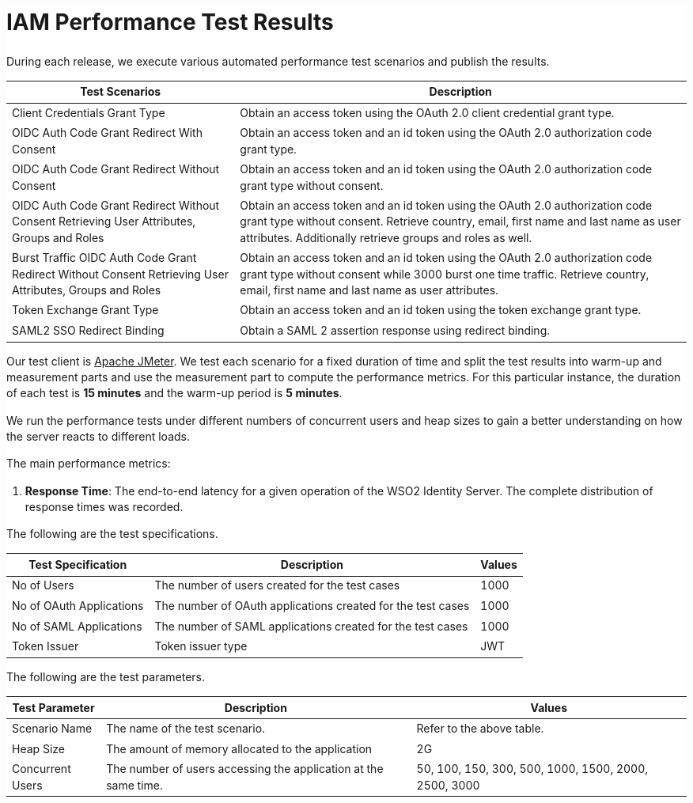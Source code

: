 # IAM Performance Test Results

During each release, we execute various automated performance test scenarios and publish the results.

| Test Scenarios                                                                                           | Description                                                                                                                                                                                                                     |
|----------------------------------------------------------------------------------------------------------|---------------------------------------------------------------------------------------------------------------------------------------------------------------------------------------------------------------------------------|
| Client Credentials Grant Type                                                                            | Obtain an access token using the OAuth 2.0 client credential grant type.                                                                                                                                                        |
| OIDC Auth Code Grant Redirect With Consent                                                               | Obtain an access token and an id token using the OAuth 2.0 authorization code grant type.                                                                                                                                       |
| OIDC Auth Code Grant Redirect Without Consent                                                            | Obtain an access token and an id token using the OAuth 2.0 authorization code grant type without consent.                                                                                                                       |
| OIDC Auth Code Grant Redirect Without Consent Retrieving User Attributes, Groups and Roles               | Obtain an access token and an id token using the OAuth 2.0 authorization code grant type without consent. Retrieve country, email, first name and last name as user attributes. Additionally retrieve groups and roles as well. |
| Burst Traffic OIDC Auth Code Grant Redirect Without Consent Retrieving User Attributes, Groups and Roles | Obtain an access token and an id token using the OAuth 2.0 authorization code grant type without consent while 3000 burst one time traffic. Retrieve country, email, first name and last name as user attributes.               |
| Token Exchange Grant Type                                                                                | Obtain an access token and an id token using the token exchange grant type.                                                                                                                                                     |
| SAML2 SSO Redirect Binding                                                                               | Obtain a SAML 2 assertion response using redirect binding.                                                                                                                                                                      |

Our test client is [Apache JMeter](https://jmeter.apache.org/index.html). We test each scenario for a fixed duration of
time and split the test results into warm-up and measurement parts and use the measurement part to compute the
performance metrics. For this particular instance, the duration of each test is **15 minutes** and the warm-up period is **5 minutes**.

We run the performance tests under different numbers of concurrent users and heap sizes to gain a better understanding on how the server reacts to different loads.

The main performance metrics:

1. **Response Time**: The end-to-end latency for a given operation of the WSO2 Identity Server. The complete distribution of response times was recorded.

The following are the test specifications.

| Test Specification       | Description                                                 | Values                                                          |
|--------------------------|-------------------------------------------------------------|-----------------------------------------------------------------|
| No of Users              | The number of users created for the test cases              | 1000                                                            |
| No of OAuth Applications | The number of OAuth applications created for the test cases | 1000                                                            |
| No of SAML Applications  | The number of SAML applications created for the test cases  | 1000                                                            |
| Token Issuer             | Token issuer type                                           | JWT                                                             |

The following are the test parameters.

| Test Parameter                    | Description                                                                                                       | Values                                                          |
|-----------------------------------|-------------------------------------------------------------------------------------------------------------------|-----------------------------------------------------------------|
| Scenario Name                     | The name of the test scenario.                                                                                    | Refer to the above table.                                       |
| Heap Size                         | The amount of memory allocated to the application                                                                 | 2G                                                              |
| Concurrent Users                  | The number of users accessing the application at the same time.                                                   | 50, 100, 150, 300, 500, 1000, 1500, 2000, 2500, 3000            |